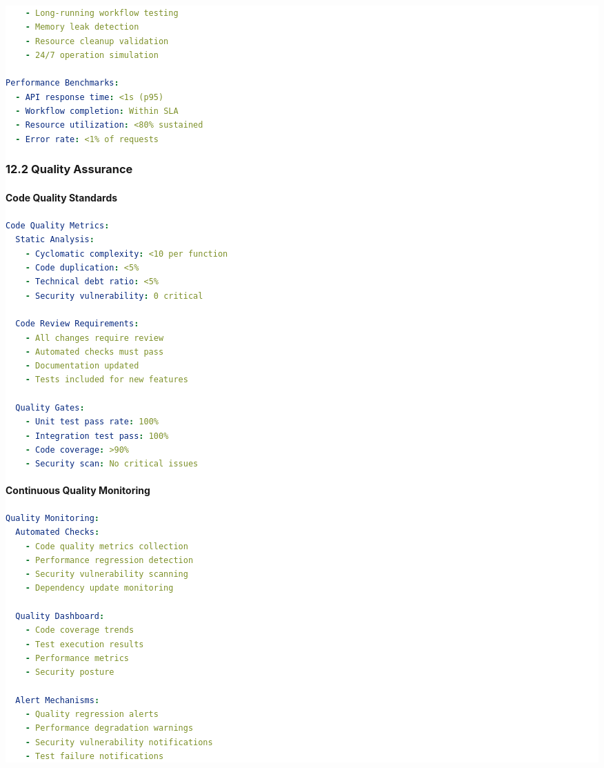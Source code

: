 ```yaml
    - Long-running workflow testing
    - Memory leak detection
    - Resource cleanup validation
    - 24/7 operation simulation

Performance Benchmarks:
  - API response time: <1s (p95)
  - Workflow completion: Within SLA
  - Resource utilization: <80% sustained
  - Error rate: <1% of requests
```

### 12.2 Quality Assurance

#### Code Quality Standards
```yaml
Code Quality Metrics:
  Static Analysis:
    - Cyclomatic complexity: <10 per function
    - Code duplication: <5%
    - Technical debt ratio: <5%
    - Security vulnerability: 0 critical
  
  Code Review Requirements:
    - All changes require review
    - Automated checks must pass
    - Documentation updated
    - Tests included for new features
  
  Quality Gates:
    - Unit test pass rate: 100%
    - Integration test pass: 100%
    - Code coverage: >90%
    - Security scan: No critical issues
```

#### Continuous Quality Monitoring
```yaml
Quality Monitoring:
  Automated Checks:
    - Code quality metrics collection
    - Performance regression detection
    - Security vulnerability scanning
    - Dependency update monitoring
  
  Quality Dashboard:
    - Code coverage trends
    - Test execution results
    - Performance metrics
    - Security posture
  
  Alert Mechanisms:
    - Quality regression alerts
    - Performance degradation warnings
    - Security vulnerability notifications
    - Test failure notifications
```
